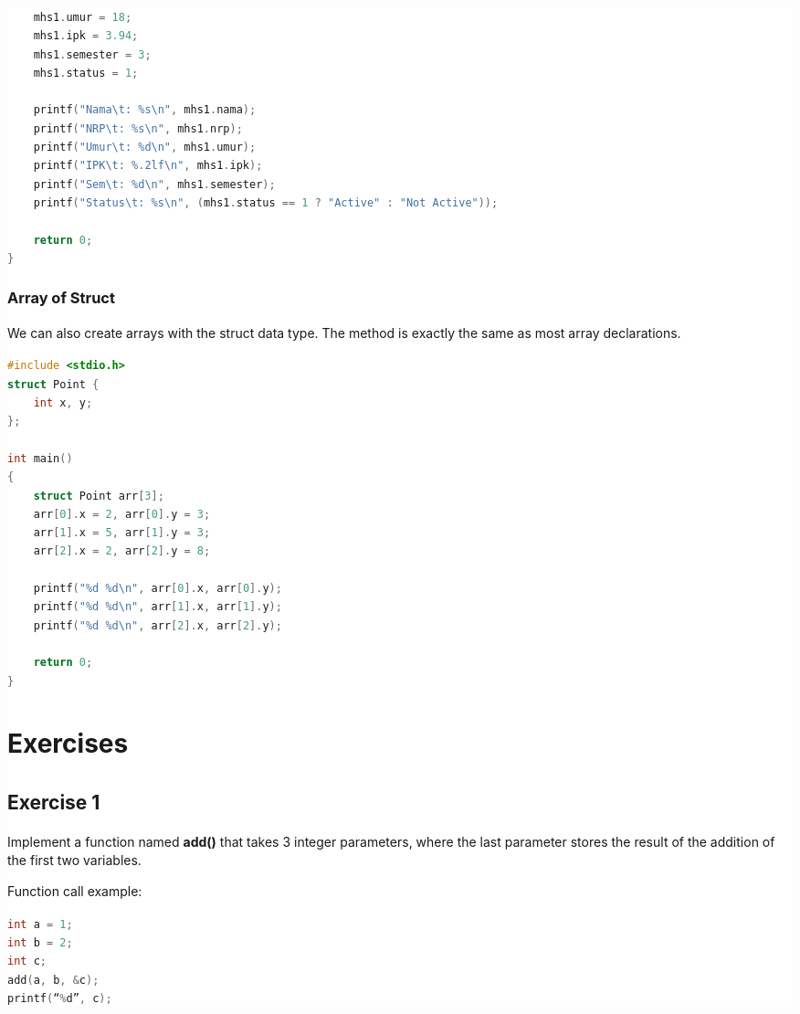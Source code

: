 ```c
    mhs1.umur = 18;
    mhs1.ipk = 3.94;
    mhs1.semester = 3;
    mhs1.status = 1;

    printf("Nama\t: %s\n", mhs1.nama);
    printf("NRP\t: %s\n", mhs1.nrp);
    printf("Umur\t: %d\n", mhs1.umur);
    printf("IPK\t: %.2lf\n", mhs1.ipk);
    printf("Sem\t: %d\n", mhs1.semester);
    printf("Status\t: %s\n", (mhs1.status == 1 ? "Active" : "Not Active"));
    
    return 0;
}
```

### Array of Struct

We can also create arrays with the struct data type. The method is exactly the same as most array declarations.

```c
#include <stdio.h>
struct Point {
    int x, y;
};

int main()
{
    struct Point arr[3];
    arr[0].x = 2, arr[0].y = 3;
    arr[1].x = 5, arr[1].y = 3;
    arr[2].x = 2, arr[2].y = 8;

    printf("%d %d\n", arr[0].x, arr[0].y);
    printf("%d %d\n", arr[1].x, arr[1].y);
    printf("%d %d\n", arr[2].x, arr[2].y);
    
    return 0;
}
```

# Exercises

## Exercise 1

Implement a function named **add()** that takes 3 integer parameters, where the last parameter stores the result of the addition of the first two variables.

Function call example:
```c
int a = 1;
int b = 2;
int c;
add(a, b, &c);
printf(“%d”, c);
```

